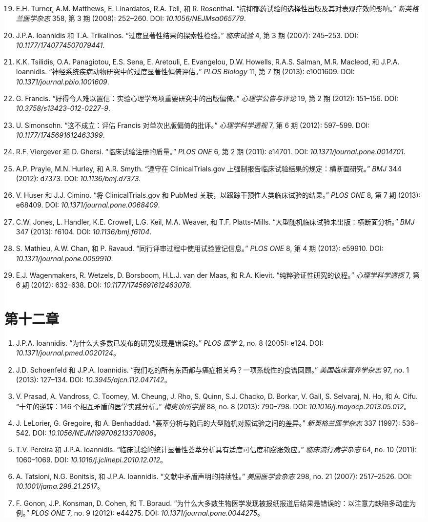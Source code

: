 19. E.H. Turner, A.M. Matthews, E. Linardatos, R.A. Tell, 和 R. Rosenthal. “抗抑郁药试验的选择性出版及其对表观疗效的影响。” *新英格兰医学杂志* 358, 第 3 期 (2008): 252–260\. DOI: *10.1056/NEJMsa065779*.

20. J.P.A. Ioannidis 和 T.A. Trikalinos. “过度显著性结果的探索性检验。” *临床试验* 4, 第 3 期 (2007): 245–253\. DOI: *10.1177/1740774507079441*.

21. K.K. Tsilidis, O.A. Panagiotou, E.S. Sena, E. Aretouli, E. Evangelou, D.W. Howells, R.A.S. Salman, M.R. Macleod, 和 J.P.A. Ioannidis. “神经系统疾病动物研究中的过度显著性偏倚评估。” *PLOS Biology* 11, 第 7 期 (2013): e1001609\. DOI: *10.1371/journal.pbio.1001609*.

22. G. Francis. “好得令人难以置信：实验心理学两项重要研究中的出版偏倚。” *心理学公告与评论* 19, 第 2 期 (2012): 151–156\. DOI: *10.3758/s13423-012-0227-9*.

23. U. Simonsohn. “这不成立：评估 Francis 对单次出版偏倚的批评。” *心理学科学透视* 7, 第 6 期 (2012): 597–599\. DOI: *10.1177/1745691612463399*.

24. R.F. Viergever 和 D. Ghersi. “临床试验注册的质量。” *PLOS ONE* 6, 第 2 期 (2011): e14701\. DOI: *10.1371/journal.pone.0014701*.

25. A.P. Prayle, M.N. Hurley, 和 A.R. Smyth. “遵守在 ClinicalTrials.gov 上强制报告临床试验结果的规定：横断面研究。” *BMJ* 344 (2012): d7373\. DOI: *10.1136/bmj.d7373*.

26. V. Huser 和 J.J. Cimino. “将 ClinicalTrials.gov 和 PubMed 关联，以跟踪干预性人类临床试验的结果。” *PLOS ONE* 8, 第 7 期 (2013): e68409\. DOI: *10.1371/journal.pone.0068409*.

27. C.W. Jones, L. Handler, K.E. Crowell, L.G. Keil, M.A. Weaver, 和 T.F. Platts-Mills. “大型随机临床试验未出版：横断面分析。” *BMJ* 347 (2013): f6104\. DOI: *10.1136/bmj.f6104*.

28. S. Mathieu, A.W. Chan, 和 P. Ravaud. “同行评审过程中使用试验登记信息。” *PLOS ONE* 8, 第 4 期 (2013): e59910\. DOI: *10.1371/journal.pone.0059910*.

29. E.J. Wagenmakers, R. Wetzels, D. Borsboom, H.L.J. van der Maas, 和 R.A. Kievit. “纯粹验证性研究的议程。” *心理学科学透视* 7, 第 6 期 (2012): 632–638\. DOI: *10.1177/1745691612463078*.

# 第十二章

1. J.P.A. Ioannidis. “为什么大多数已发布的研究发现是错误的。” *PLOS 医学* 2, no. 8 (2005): e124\. DOI: *10.1371/journal.pmed.0020124*。

2. J.D. Schoenfeld 和 J.P.A. Ioannidis. “我们吃的所有东西都与癌症相关吗？一项系统性的食谱回顾。” *美国临床营养学杂志* 97, no. 1 (2013): 127–134\. DOI: *10.3945/ajcn.112.047142*。

3. V. Prasad, A. Vandross, C. Toomey, M. Cheung, J. Rho, S. Quinn, S.J. Chacko, D. Borkar, V. Gall, S. Selvaraj, N. Ho, 和 A. Cifu. “十年的逆转：146 个相互矛盾的医学实践分析。” *梅奥诊所学报* 88, no. 8 (2013): 790–798\. DOI: *10.1016/j.mayocp.2013.05.012*。

4. J. LeLorier, G. Gregoire, 和 A. Benhaddad. “荟萃分析与随后的大型随机对照试验之间的差异。” *新英格兰医学杂志* 337 (1997): 536–542\. DOI: *10.1056/NEJM199708213370806*。

5. T.V. Pereira 和 J.P.A. Ioannidis. “临床试验的统计显著性荟萃分析具有适度可信度和膨胀效应。” *临床流行病学杂志* 64, no. 10 (2011): 1060–1069\. DOI: *10.1016/j.jclinepi.2010.12.012*。

6. A. Tatsioni, N.G. Bonitsis, 和 J.P.A. Ioannidis. “文献中矛盾声明的持续性。” *美国医学会杂志* 298, no. 21 (2007): 2517–2526\. DOI: *10.1001/jama.298.21.2517*。

7. F. Gonon, J.P. Konsman, D. Cohen, 和 T. Boraud. “为什么大多数生物医学发现被报纸报道后结果是错误的：以注意力缺陷多动症为例。” *PLOS ONE* 7, no. 9 (2012): e44275\. DOI: *10.1371/journal.pone.0044275*。
